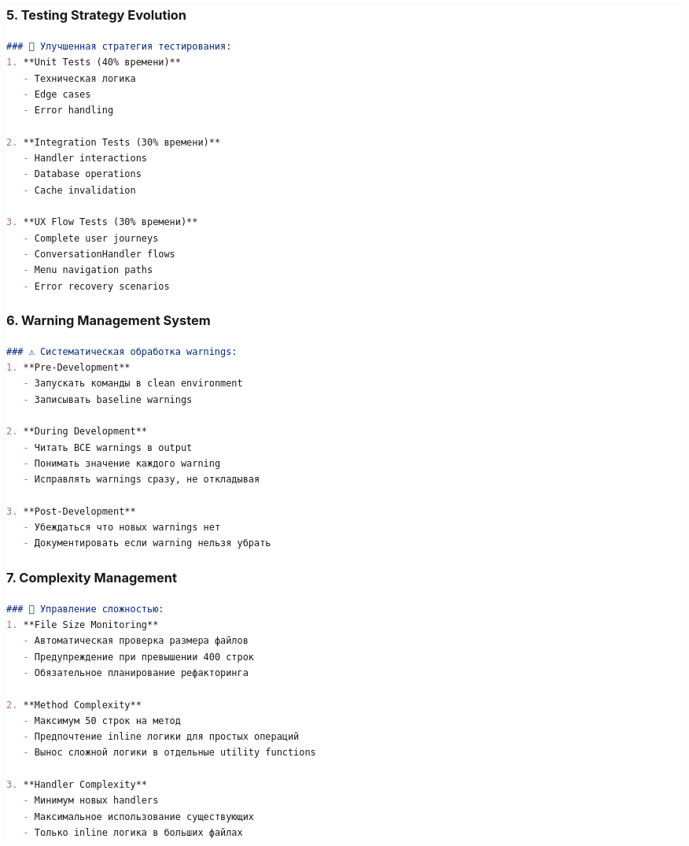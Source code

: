 ### 5. **Testing Strategy Evolution**
```markdown
### 🧪 Улучшенная стратегия тестирования:
1. **Unit Tests (40% времени)**
   - Техническая логика
   - Edge cases
   - Error handling

2. **Integration Tests (30% времени)**
   - Handler interactions
   - Database operations
   - Cache invalidation

3. **UX Flow Tests (30% времени)**
   - Complete user journeys
   - ConversationHandler flows
   - Menu navigation paths
   - Error recovery scenarios
```

### 6. **Warning Management System**
```markdown
### ⚠️ Систематическая обработка warnings:
1. **Pre-Development**
   - Запускать команды в clean environment
   - Записывать baseline warnings

2. **During Development**
   - Читать ВСЕ warnings в output
   - Понимать значение каждого warning
   - Исправлять warnings сразу, не откладывая

3. **Post-Development**
   - Убеждаться что новых warnings нет
   - Документировать если warning нельзя убрать
```

### 7. **Complexity Management**
```markdown
### 📏 Управление сложностью:
1. **File Size Monitoring**
   - Автоматическая проверка размера файлов
   - Предупреждение при превышении 400 строк
   - Обязательное планирование рефакторинга

2. **Method Complexity**
   - Максимум 50 строк на метод
   - Предпочтение inline логики для простых операций
   - Вынос сложной логики в отдельные utility functions

3. **Handler Complexity**
   - Минимум новых handlers
   - Максимальное использование существующих
   - Только inline логика в больших файлах
```
